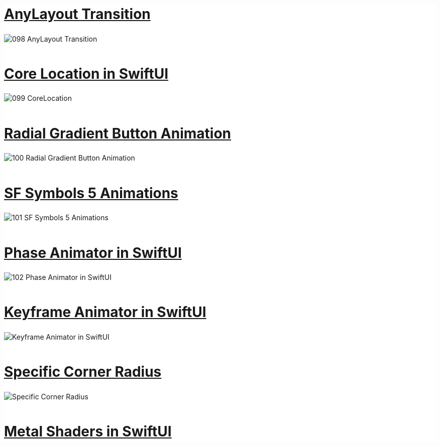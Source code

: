 <a name="98"></a>
# [AnyLayout Transition](https://github.com/mrgsdev/DesignCode/tree/main/SwiftUI/001.%20SwiftUI%20Handbook/098.%20AnyLayout%20Transition)
 ![098 AnyLayout Transition](https://github.com/mrgsdev/DesignCode/assets/157994617/c952dcc5-b170-4827-ac42-f8323a1f2175)
##
<a name="99"></a>
# [Core Location in SwiftUI](https://github.com/mrgsdev/DesignCode/tree/main/SwiftUI/001.%20SwiftUI%20Handbook/099.%20Core%20Location%20in%20SwiftUI)
 ![099 CoreLocation](https://github.com/mrgsdev/DesignCode/assets/157994617/be29cdd1-6b2c-4964-99e5-fab9c697fe57)
##
<a name="100"></a>
# [Radial Gradient Button Animation](https://github.com/mrgsdev/DesignCode/tree/main/SwiftUI/001.%20SwiftUI%20Handbook/100.%20Radial%20Gradient%20Button%20Animation)
![100  Radial Gradient Button Animation](https://github.com/mrgsdev/DesignCode/assets/157994617/9182030f-5953-4e6a-bffe-fc810388310a)
##
<a name="101"></a>
# [SF Symbols 5 Animations](https://github.com/mrgsdev/DesignCode/tree/main/SwiftUI/001.%20SwiftUI%20Handbook/101.%20SF%20Symbols%205%20Animations)
![101  SF Symbols 5 Animations](https://github.com/mrgsdev/DesignCode/assets/157994617/1bd0598b-aaa7-4a53-938e-c0a42c36b745)
##
<a name="102"></a>
# [Phase Animator in SwiftUI](https://github.com/mrgsdev/DesignCode/tree/main/SwiftUI/001.%20SwiftUI%20Handbook/102.%20Phase%20Animator%20in%20SwiftUI)
 ![102  Phase Animator in SwiftUI](https://github.com/mrgsdev/DesignCode/assets/157994617/f712bc16-67f5-4701-a89f-a9199e40db7f)
##
<a name="103"></a>
# [Keyframe Animator in SwiftUI](https://github.com/mrgsdev/DesignCode/tree/main/SwiftUI/001.%20SwiftUI%20Handbook/103.%20Keyframe%20Animator%20in%20SwiftUI)
 ![Keyframe Animator in SwiftUI](https://github.com/mrgsdev/DesignCode/assets/157994617/07c7baf9-60bb-4601-842e-90eb15097345)
##
<a name="104"></a>
# [Specific Corner Radius](https://github.com/mrgsdev/DesignCode/tree/main/SwiftUI/001.%20SwiftUI%20Handbook/104.%20Specific%20Corner%20Radius)
 ![Specific Corner Radius](https://github.com/mrgsdev/DesignCode/assets/157994617/eebf5cd0-9f01-4a86-b880-ff37bb10c18a)
##
<a name="105"></a>
# [Metal Shaders in SwiftUI](https://github.com/mrgsdev/DesignCode/tree/main/SwiftUI/001.%20SwiftUI%20Handbook/105.%20Metal%20Shaders%20in%20SwiftUI)